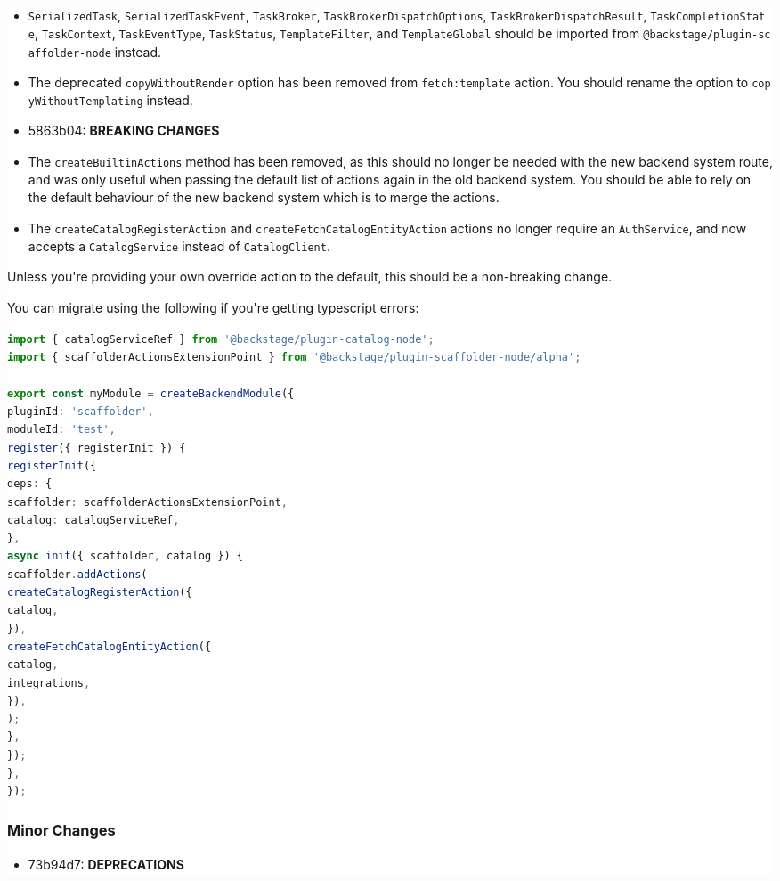  - `SerializedTask`, `SerializedTaskEvent`, `TaskBroker`, `TaskBrokerDispatchOptions`, `TaskBrokerDispatchResult`, `TaskCompletionState`, `TaskContext`, `TaskEventType`, `TaskStatus`, `TemplateFilter`, and `TemplateGlobal` should be imported from `@backstage/plugin-scaffolder-node` instead.

 - The deprecated `copyWithoutRender` option has been removed from `fetch:template` action. You should rename the option to `copyWithoutTemplating` instead.

- 5863b04: **BREAKING CHANGES**

 - The `createBuiltinActions` method has been removed, as this should no longer be needed with the new backend system route, and was only useful when passing the default list of actions again in the old backend system. You should be able to rely on the default behaviour of the new backend system which is to merge the actions.

 - The `createCatalogRegisterAction` and `createFetchCatalogEntityAction` actions no longer require an `AuthService`, and now accepts a `CatalogService` instead of `CatalogClient`.

 Unless you're providing your own override action to the default, this should be a non-breaking change.

 You can migrate using the following if you're getting typescript errors:

 ```ts
 import { catalogServiceRef } from '@backstage/plugin-catalog-node';
 import { scaffolderActionsExtensionPoint } from '@backstage/plugin-scaffolder-node/alpha';

 export const myModule = createBackendModule({
 pluginId: 'scaffolder',
 moduleId: 'test',
 register({ registerInit }) {
 registerInit({
 deps: {
 scaffolder: scaffolderActionsExtensionPoint,
 catalog: catalogServiceRef,
 },
 async init({ scaffolder, catalog }) {
 scaffolder.addActions(
 createCatalogRegisterAction({
 catalog,
 }),
 createFetchCatalogEntityAction({
 catalog,
 integrations,
 }),
 );
 },
 });
 },
 });
 ```

### Minor Changes

- 73b94d7: **DEPRECATIONS**
